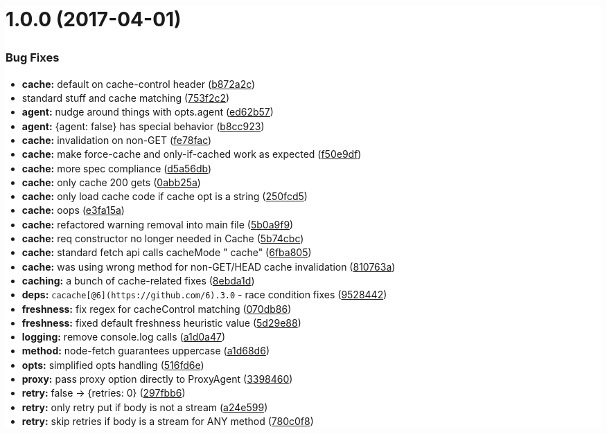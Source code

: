 <a name="1.0.0"></a>

# 1.0.0 (2017-04-01)

### Bug Fixes

* **cache:** default on cache-control header ([b872a2c](https://github.com/npm/make-fetch-happen/commit/b872a2c))
* standard stuff and cache matching ([753f2c2](https://github.com/npm/make-fetch-happen/commit/753f2c2))
* **agent:** nudge around things with opts.agent ([ed62b57](https://github.com/npm/make-fetch-happen/commit/ed62b57))
* **agent:** {agent: false} has special behavior ([b8cc923](https://github.com/npm/make-fetch-happen/commit/b8cc923))
* **cache:** invalidation on non-GET ([fe78fac](https://github.com/npm/make-fetch-happen/commit/fe78fac))
* **cache:** make force-cache and only-if-cached work as
  expected ([f50e9df](https://github.com/npm/make-fetch-happen/commit/f50e9df))
* **cache:** more spec compliance ([d5a56db](https://github.com/npm/make-fetch-happen/commit/d5a56db))
* **cache:** only cache 200 gets ([0abb25a](https://github.com/npm/make-fetch-happen/commit/0abb25a))
* **cache:** only load cache code if cache opt is a
  string ([250fcd5](https://github.com/npm/make-fetch-happen/commit/250fcd5))
* **cache:** oops ([e3fa15a](https://github.com/npm/make-fetch-happen/commit/e3fa15a))
* **cache:** refactored warning removal into main
  file ([5b0a9f9](https://github.com/npm/make-fetch-happen/commit/5b0a9f9))
* **cache:** req constructor no longer needed in
  Cache ([5b74cbc](https://github.com/npm/make-fetch-happen/commit/5b74cbc))
* **cache:** standard fetch api calls cacheMode "
  cache" ([6fba805](https://github.com/npm/make-fetch-happen/commit/6fba805))
* **cache:** was using wrong method for non-GET/HEAD cache
  invalidation ([810763a](https://github.com/npm/make-fetch-happen/commit/810763a))
* **caching:** a bunch of cache-related fixes ([8ebda1d](https://github.com/npm/make-fetch-happen/commit/8ebda1d))
* **deps:** `cacache[@6](https://github.com/6).3.0` - race condition
  fixes ([9528442](https://github.com/npm/make-fetch-happen/commit/9528442))
* **freshness:** fix regex for cacheControl
  matching ([070db86](https://github.com/npm/make-fetch-happen/commit/070db86))
* **freshness:** fixed default freshness heuristic
  value ([5d29e88](https://github.com/npm/make-fetch-happen/commit/5d29e88))
* **logging:** remove console.log calls ([a1d0a47](https://github.com/npm/make-fetch-happen/commit/a1d0a47))
* **method:** node-fetch guarantees uppercase ([a1d68d6](https://github.com/npm/make-fetch-happen/commit/a1d68d6))
* **opts:** simplified opts handling ([516fd6e](https://github.com/npm/make-fetch-happen/commit/516fd6e))
* **proxy:** pass proxy option directly to
  ProxyAgent ([3398460](https://github.com/npm/make-fetch-happen/commit/3398460))
* **retry:** false -> {retries: 0} ([297fbb6](https://github.com/npm/make-fetch-happen/commit/297fbb6))
* **retry:** only retry put if body is not a stream ([a24e599](https://github.com/npm/make-fetch-happen/commit/a24e599))
* **retry:** skip retries if body is a stream for ANY
  method ([780c0f8](https://github.com/npm/make-fetch-happen/commit/780c0f8))
